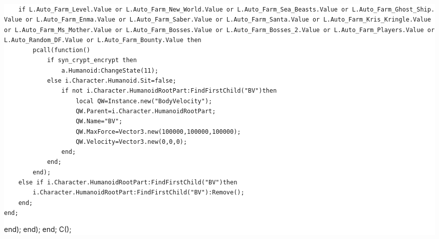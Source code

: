         if L.Auto_Farm_Level.Value or L.Auto_Farm_New_World.Value or L.Auto_Farm_Sea_Beasts.Value or L.Auto_Farm_Ghost_Ship.Value or L.Auto_Farm_Enma.Value or L.Auto_Farm_Saber.Value or L.Auto_Farm_Santa.Value or L.Auto_Farm_Kris_Kringle.Value or L.Auto_Farm_Ms_Mother.Value or L.Auto_Farm_Bosses.Value or L.Auto_Farm_Bosses_2.Value or L.Auto_Farm_Players.Value or L.Auto_Random_DF.Value or L.Auto_Farm_Bounty.Value then 
            pcall(function()
                if syn_crypt_encrypt then 
                    a.Humanoid:ChangeState(11);
                else i.Character.Humanoid.Sit=false;
                    if not i.Character.HumanoidRootPart:FindFirstChild("BV")then 
                        local QW=Instance.new("BodyVelocity");
                        QW.Parent=i.Character.HumanoidRootPart;
                        QW.Name="BV";
                        QW.MaxForce=Vector3.new(100000,100000,100000);
                        QW.Velocity=Vector3.new(0,0,0);
                    end;
                end;
            end);
        else if i.Character.HumanoidRootPart:FindFirstChild("BV")then 
            i.Character.HumanoidRootPart:FindFirstChild("BV"):Remove();
        end;
    end;
end);
end);
end;
C();
